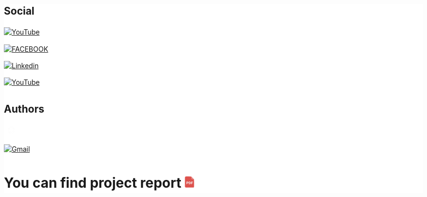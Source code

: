 


## Social

[![YouTube](https://img.shields.io/badge/YouTube-red?style=for-the-badge&logo=youtube&logoColor=white)](https://www.youtube.com/@pan78mtricks)

[![FACEBOOK](https://img.shields.io/badge/Facebook-Connect-brightgreen?style=for-the-badge&labelColor=black&logo=facebook)](https://www.facebook.com/pankaj.mahanto.78)

[![Linkedin](https://img.shields.io/badge/LinkedIn-0077B5?style=for-the-badge&logo=linkedin&logoColor=white)](linkedin.com/in/pankaj-mahanto78/)

[![YouTube](https://img.shields.io/badge/Twitter-1DA1F2?style=for-the-badge&logo=twitter&logoColor=white)](https://x.com/mahanto_pankaj?t=uSysV9y-QMHIzqo-PIL3sA&s=08)



## Authors

[![Github](<github (1).png>
)](https://www.github.com/pankaj-arya)

[![Gmail](https://img.shields.io/badge/just%20the%20message-8A2BE2)](https://www.google.com/gmail)
# You can find project report [![PDF](<pdf (2).png>)](https://www.overleaf.com/read/fmxgqmjkdghr#d63580)



